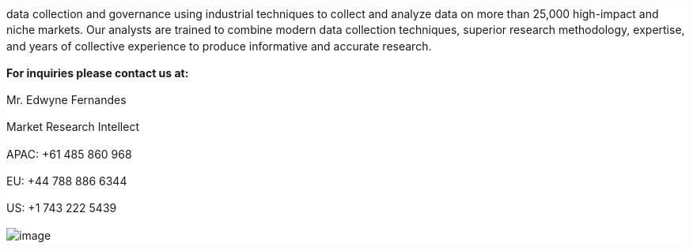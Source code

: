data collection and governance using industrial techniques to collect and analyze data on more than 25,000 high-impact and niche markets. Our analysts are trained to combine modern data collection techniques, superior research methodology, expertise, and years of collective experience to produce informative and accurate research.</span></p><p><strong>For inquiries please contact us at:</strong></p><p>Mr. Edwyne Fernandes</p><p>Market Research Intellect</p><p>APAC: +61 485 860 968</p><p>EU: +44 788 886 6344</p><p>US: +1 743 222 5439</p>
![image](https://github.com/user-attachments/assets/f215371a-3008-4588-bfff-61e594fd15a1)
